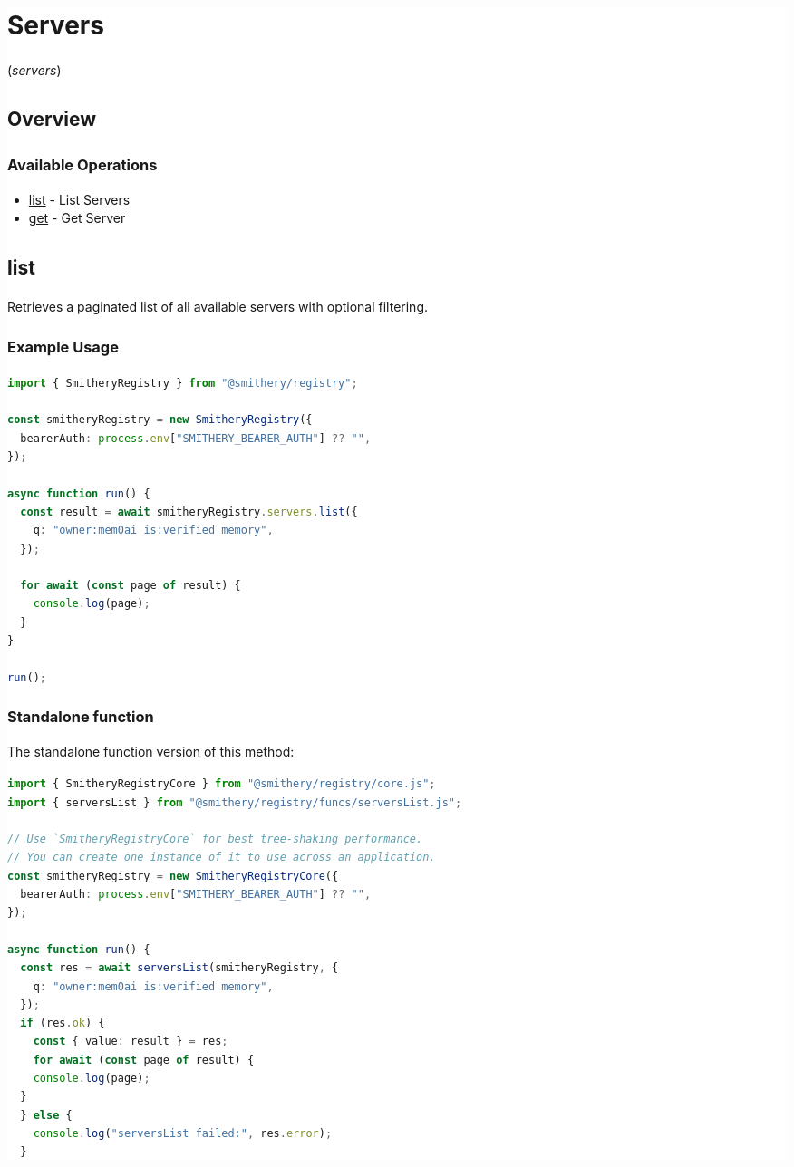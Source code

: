 # Servers
(*servers*)

## Overview

### Available Operations

* [list](#list) - List Servers
* [get](#get) - Get Server

## list

Retrieves a paginated list of all available servers with optional filtering.

### Example Usage


```typescript
import { SmitheryRegistry } from "@smithery/registry";

const smitheryRegistry = new SmitheryRegistry({
  bearerAuth: process.env["SMITHERY_BEARER_AUTH"] ?? "",
});

async function run() {
  const result = await smitheryRegistry.servers.list({
    q: "owner:mem0ai is:verified memory",
  });

  for await (const page of result) {
    console.log(page);
  }
}

run();
```

### Standalone function

The standalone function version of this method:

```typescript
import { SmitheryRegistryCore } from "@smithery/registry/core.js";
import { serversList } from "@smithery/registry/funcs/serversList.js";

// Use `SmitheryRegistryCore` for best tree-shaking performance.
// You can create one instance of it to use across an application.
const smitheryRegistry = new SmitheryRegistryCore({
  bearerAuth: process.env["SMITHERY_BEARER_AUTH"] ?? "",
});

async function run() {
  const res = await serversList(smitheryRegistry, {
    q: "owner:mem0ai is:verified memory",
  });
  if (res.ok) {
    const { value: result } = res;
    for await (const page of result) {
    console.log(page);
  }
  } else {
    console.log("serversList failed:", res.error);
  }
```